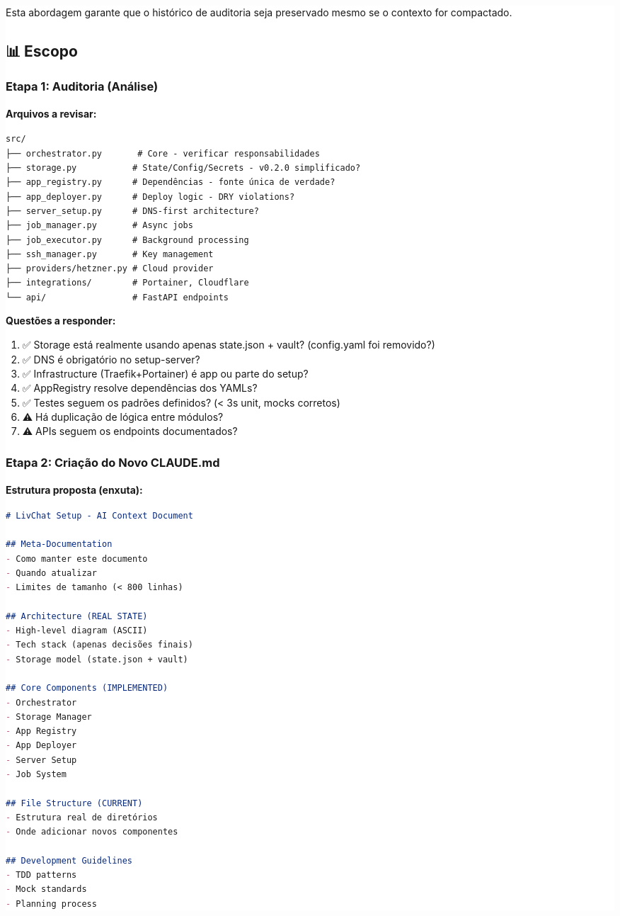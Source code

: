 Esta abordagem garante que o histórico de auditoria seja preservado mesmo se o contexto for compactado.

## 📊 Escopo

### Etapa 1: Auditoria (Análise)

**Arquivos a revisar:**
```
src/
├── orchestrator.py       # Core - verificar responsabilidades
├── storage.py           # State/Config/Secrets - v0.2.0 simplificado?
├── app_registry.py      # Dependências - fonte única de verdade?
├── app_deployer.py      # Deploy logic - DRY violations?
├── server_setup.py      # DNS-first architecture?
├── job_manager.py       # Async jobs
├── job_executor.py      # Background processing
├── ssh_manager.py       # Key management
├── providers/hetzner.py # Cloud provider
├── integrations/        # Portainer, Cloudflare
└── api/                 # FastAPI endpoints
```

**Questões a responder:**
1. ✅ Storage está realmente usando apenas state.json + vault? (config.yaml foi removido?)
2. ✅ DNS é obrigatório no setup-server?
3. ✅ Infrastructure (Traefik+Portainer) é app ou parte do setup?
4. ✅ AppRegistry resolve dependências dos YAMLs?
5. ✅ Testes seguem os padrões definidos? (< 3s unit, mocks corretos)
6. ⚠️ Há duplicação de lógica entre módulos?
7. ⚠️ APIs seguem os endpoints documentados?

### Etapa 2: Criação do Novo CLAUDE.md

**Estrutura proposta (enxuta):**

```markdown
# LivChat Setup - AI Context Document

## Meta-Documentation
- Como manter este documento
- Quando atualizar
- Limites de tamanho (< 800 linhas)

## Architecture (REAL STATE)
- High-level diagram (ASCII)
- Tech stack (apenas decisões finais)
- Storage model (state.json + vault)

## Core Components (IMPLEMENTED)
- Orchestrator
- Storage Manager
- App Registry
- App Deployer
- Server Setup
- Job System

## File Structure (CURRENT)
- Estrutura real de diretórios
- Onde adicionar novos componentes

## Development Guidelines
- TDD patterns
- Mock standards
- Planning process
```